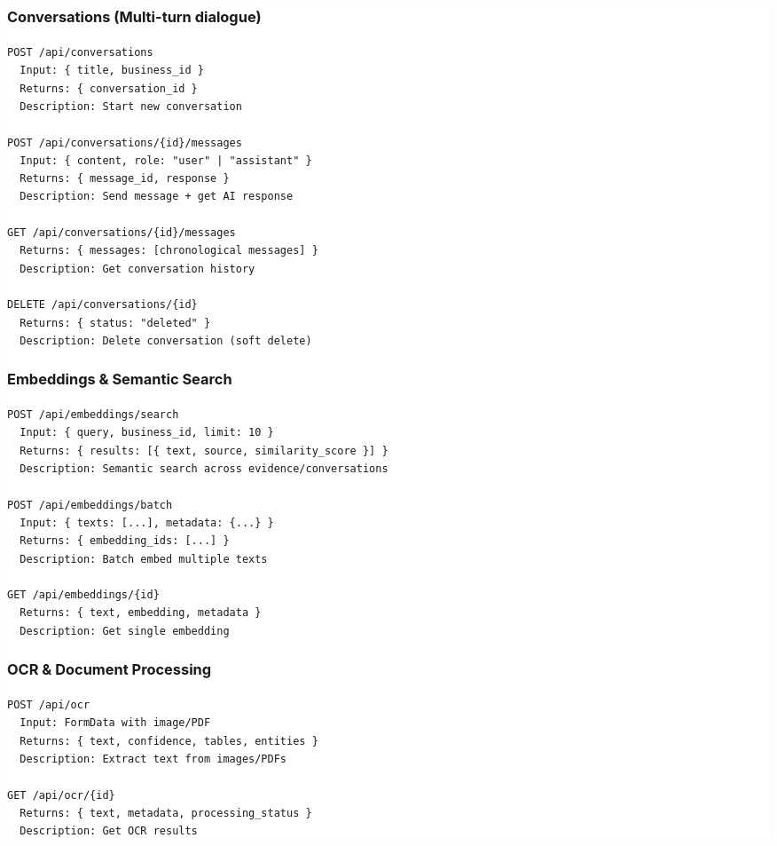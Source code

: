 ### Conversations (Multi-turn dialogue)

```
POST /api/conversations
  Input: { title, business_id }
  Returns: { conversation_id }
  Description: Start new conversation

POST /api/conversations/{id}/messages
  Input: { content, role: "user" | "assistant" }
  Returns: { message_id, response }
  Description: Send message + get AI response

GET /api/conversations/{id}/messages
  Returns: { messages: [chronological messages] }
  Description: Get conversation history

DELETE /api/conversations/{id}
  Returns: { status: "deleted" }
  Description: Delete conversation (soft delete)
```

### Embeddings & Semantic Search

```
POST /api/embeddings/search
  Input: { query, business_id, limit: 10 }
  Returns: { results: [{ text, source, similarity_score }] }
  Description: Semantic search across evidence/conversations

POST /api/embeddings/batch
  Input: { texts: [...], metadata: {...} }
  Returns: { embedding_ids: [...] }
  Description: Batch embed multiple texts

GET /api/embeddings/{id}
  Returns: { text, embedding, metadata }
  Description: Get single embedding
```

### OCR & Document Processing

```
POST /api/ocr
  Input: FormData with image/PDF
  Returns: { text, confidence, tables, entities }
  Description: Extract text from images/PDFs

GET /api/ocr/{id}
  Returns: { text, metadata, processing_status }
  Description: Get OCR results
```
